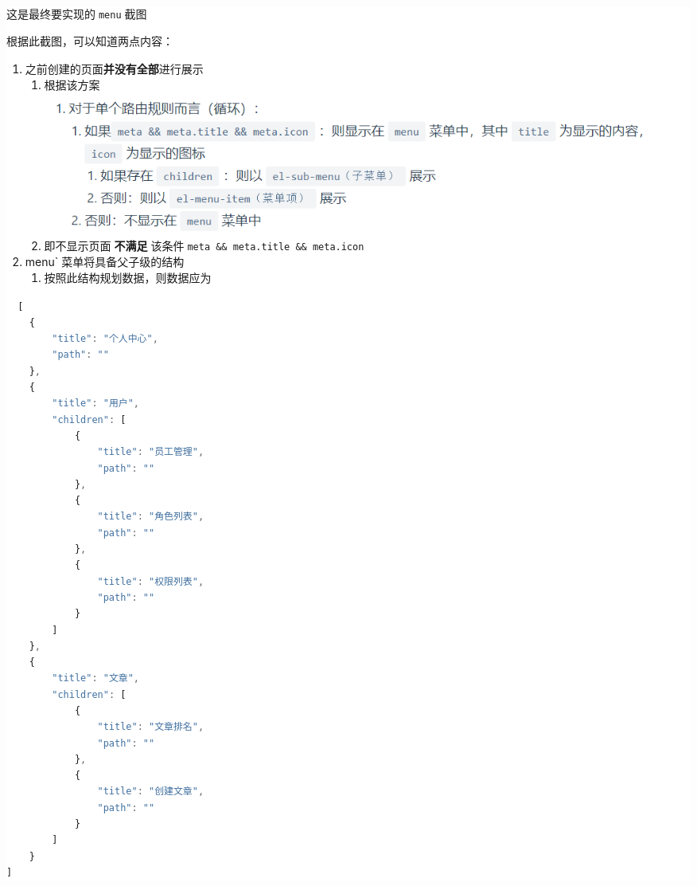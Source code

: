 
这是最终要实现的 `menu` 截图

根据此截图，可以知道两点内容：

1. 之前创建的页面**并没有全部**进行展示
   1. 根据该方案
  ![图片](../.vuepress/public/images/fa1.png)
   2. 即不显示页面 **不满足** 该条件 `meta && meta.title && meta.icon`
2. menu` 菜单将具备父子级的结构
   1. 按照此结构规划数据，则数据应为
```js
  [
    {
        "title": "个人中心",
        "path": ""
    },
    {
        "title": "用户",
        "children": [
            {
                "title": "员工管理",
                "path": ""
            },
            {
                "title": "角色列表",
                "path": ""
            },
            {
                "title": "权限列表",
                "path": ""
            }
        ]
    },
    {
        "title": "文章",
        "children": [
            {
                "title": "文章排名",
                "path": ""
            },
            {
                "title": "创建文章",
                "path": ""
            }
        ]
    }
]
```
